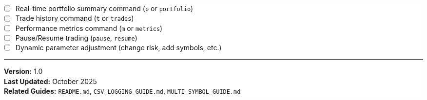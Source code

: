 - [ ] Real-time portfolio summary command (`p` or `portfolio`)
- [ ] Trade history command (`t` or `trades`)
- [ ] Performance metrics command (`m` or `metrics`)
- [ ] Pause/Resume trading (`pause`, `resume`)
- [ ] Dynamic parameter adjustment (change risk, add symbols, etc.)

---

**Version:** 1.0  
**Last Updated:** October 2025  
**Related Guides:** `README.md`, `CSV_LOGGING_GUIDE.md`, `MULTI_SYMBOL_GUIDE.md`
